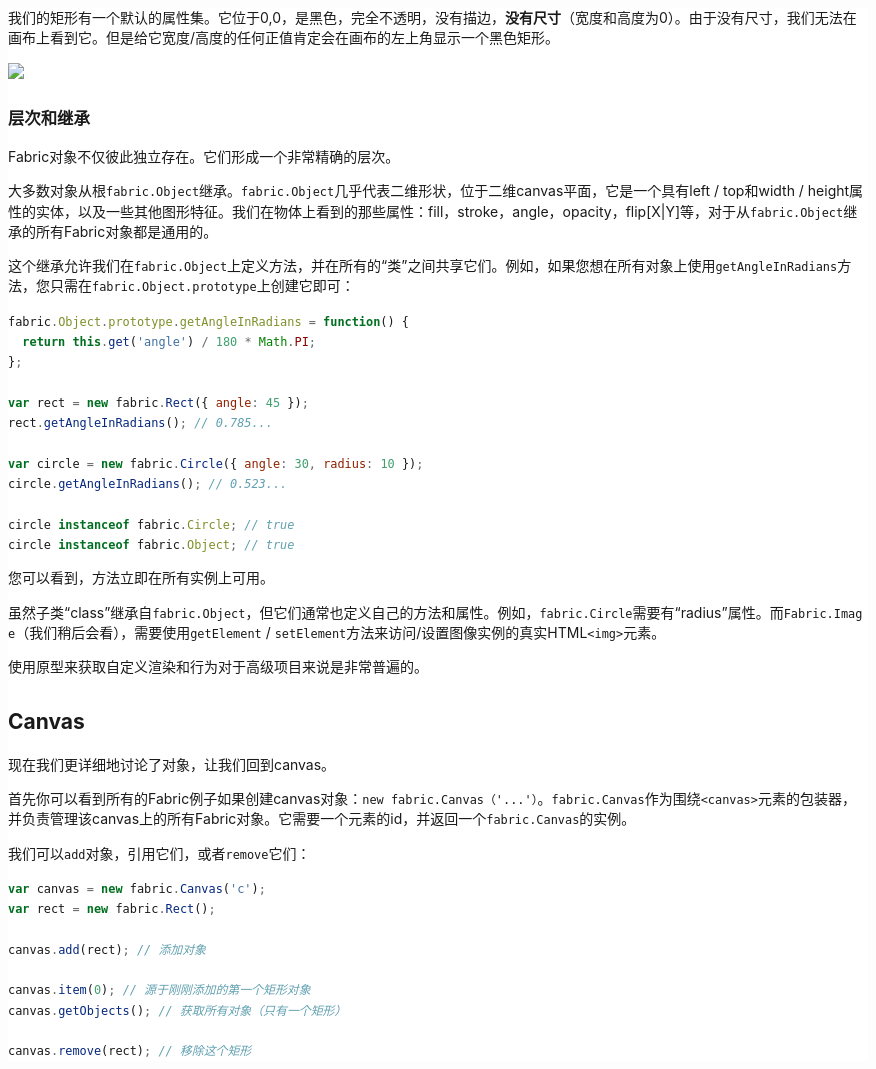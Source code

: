 我们的矩形有一个默认的属性集。它位于0,0，是黑色，完全不透明，没有描边，**没有尺寸**（宽度和高度为0）。由于没有尺寸，我们无法在画布上看到它。但是给它宽度/高度的任何正值肯定会在画布的左上角显示一个黑色矩形。

![ ](http://fabricjs.com/article_assets/6.png)

### 层次和继承

Fabric对象不仅彼此独立存在。它们形成一个非常精确的层次。

大多数对象从根```fabric.Object```继承。```fabric.Object```几乎代表二维形状，位于二维canvas平面，它是一个具有left / top和width / height属性的实体，以及一些其他图形特征。我们在物体上看到的那些属性：fill，stroke，angle，opacity，flip[X|Y]等，对于从```fabric.Object```继承的所有Fabric对象都是通用的。

这个继承允许我们在```fabric.Object```上定义方法，并在所有的“类”之间共享它们。例如，如果您想在所有对象上使用```getAngleInRadians```方法，您只需在```fabric.Object.prototype```上创建它即可：

```js
fabric.Object.prototype.getAngleInRadians = function() {
  return this.get('angle') / 180 * Math.PI;
};

var rect = new fabric.Rect({ angle: 45 });
rect.getAngleInRadians(); // 0.785...

var circle = new fabric.Circle({ angle: 30, radius: 10 });
circle.getAngleInRadians(); // 0.523...

circle instanceof fabric.Circle; // true
circle instanceof fabric.Object; // true
```

您可以看到，方法立即在所有实例上可用。

虽然子类“class”继承自```fabric.Object```，但它们通常也定义自己的方法和属性。例如，```fabric.Circle```需要有“radius”属性。而```Fabric.Image```（我们稍后会看），需要使用```getElement``` / ```setElement```方法来访问/设置图像实例的真实HTML```<img>```元素。

使用原型来获取自定义渲染和行为对于高级项目来说是非常普遍的。

## Canvas

现在我们更详细地讨论了对象，让我们回到canvas。

首先你可以看到所有的Fabric例子如果创建canvas对象：```new fabric.Canvas（'...'）```。```fabric.Canvas```作为围绕```<canvas>```元素的包装器，并负责管理该canvas上的所有Fabric对象。它需要一个元素的id，并返回一个```fabric.Canvas```的实例。

我们可以```add```对象，引用它们，或者```remove```它们：

```js
var canvas = new fabric.Canvas('c');
var rect = new fabric.Rect();

canvas.add(rect); // 添加对象

canvas.item(0); // 源于刚刚添加的第一个矩形对象
canvas.getObjects(); // 获取所有对象（只有一个矩形）

canvas.remove(rect); // 移除这个矩形
```
